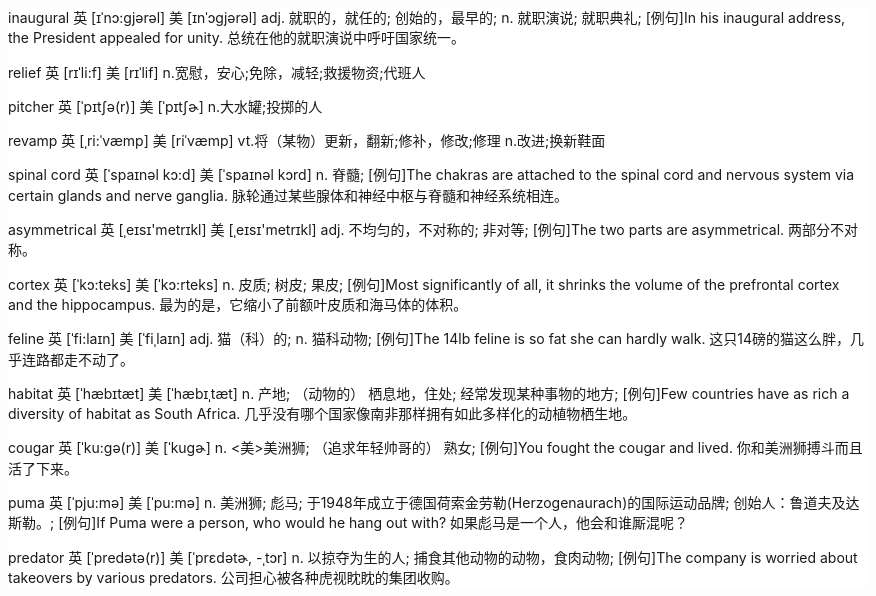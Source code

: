 inaugural 英 [ɪˈnɔ:gjərəl] 美 [ɪnˈɔɡjərəl]
adj. 就职的，就任的; 创始的，最早的;
n. 就职演说; 就职典礼;
[例句]In his inaugural address, the President appealed for unity.
总统在他的就职演说中呼吁国家统一。

relief 英 [rɪˈli:f] 美 [rɪˈlif]
n.宽慰，安心;免除，减轻;救援物资;代班人

pitcher 英 [ˈpɪtʃə(r)] 美 [ˈpɪtʃɚ]
n.大水罐;投掷的人

revamp 英 [ˌri:ˈvæmp] 美 [riˈvæmp]
vt.将（某物）更新，翻新;修补，修改;修理
n.改进;换新鞋面

spinal cord 英 [ˈspaɪnəl kɔ:d] 美 [ˈspaɪnəl kɔrd]
n. 	脊髓;
[例句]The chakras are attached to the spinal cord and nervous system via certain glands and nerve ganglia.
脉轮通过某些腺体和神经中枢与脊髓和神经系统相连。

asymmetrical 英 [ˌeɪsɪ'metrɪkl] 美 [ˌeɪsɪ'metrɪkl]
adj. 	不均匀的，不对称的; 非对等;
[例句]The two parts are asymmetrical. 两部分不对称。

cortex 	英 [ˈkɔ:teks] 美 [ˈkɔ:rteks]
n. 	皮质; 树皮; 果皮;
[例句]Most significantly of all, it shrinks the volume of the prefrontal cortex and the hippocampus.
最为的是，它缩小了前额叶皮质和海马体的体积。

feline 	英 [ˈfi:laɪn] 美 [ˈfiˌlaɪn]
adj. 猫（科）的; n.  猫科动物;
[例句]The 14lb feline is so fat she can hardly walk.
这只14磅的猫这么胖，几乎连路都走不动了。

habitat 英 [ˈhæbɪtæt] 美 [ˈhæbɪˌtæt]
n. 	产地; （动物的） 栖息地，住处; 经常发现某种事物的地方;
[例句]Few countries have as rich a diversity of habitat as South Africa.
几乎没有哪个国家像南非那样拥有如此多样化的动植物栖生地。

cougar 英 [ˈku:gə(r)] 美 [ˈkuɡɚ]
n. 	<美>美洲狮; （追求年轻帅哥的） 熟女;
[例句]You fought the cougar and lived.
你和美洲狮搏斗而且活了下来。

puma 英 [ˈpju:mə] 美 [ˈpu:mə]
n. 	美洲狮; 彪马; 于1948年成立于德国荷索金劳勒(Herzogenaurach)的国际运动品牌; 创始人：鲁道夫及达斯勒。;
[例句]If Puma were a person, who would he hang out with?
如果彪马是一个人，他会和谁厮混呢？

predator 英 [ˈpredətə(r)] 美 [ˈprɛdətɚ, -ˌtɔr]
n. 	以掠夺为生的人; 捕食其他动物的动物，食肉动物;
[例句]The company is worried about takeovers by various predators.
公司担心被各种虎视眈眈的集团收购。
